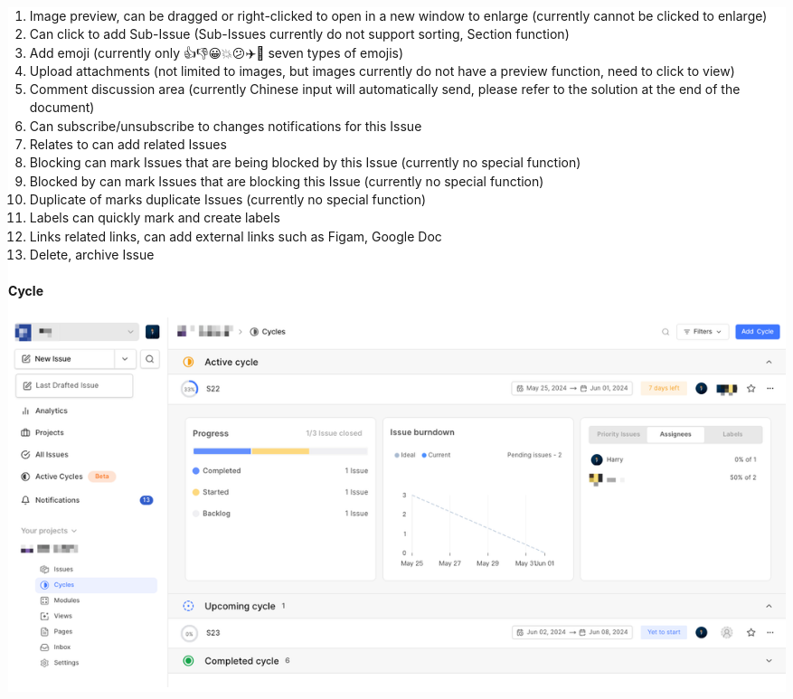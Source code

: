 1. Image preview, can be dragged or right-clicked to open in a new window to enlarge (currently cannot be clicked to enlarge)
2. Can click to add Sub-Issue (Sub-Issues currently do not support sorting, Section function)
3. Add emoji (currently only 👍👎😀💥😕✈️👀 seven types of emojis)
4. Upload attachments (not limited to images, but images currently do not have a preview function, need to click to view)
5. Comment discussion area (currently Chinese input will automatically send, please refer to the solution at the end of the document)
6. Can subscribe/unsubscribe to changes notifications for this Issue
7. Relates to can add related Issues
8. Blocking can mark Issues that are being blocked by this Issue (currently no special function)
9. Blocked by can mark Issues that are blocking this Issue (currently no special function)
10. Duplicate of marks duplicate Issues (currently no special function)
11. Labels can quickly mark and create labels
12. Links related links, can add external links such as Figam, Google Doc
13. Delete, archive Issue

#### Cycle

![](/assets/9d0f23784359/1*Zrmwgl4w96abhKTMk9qcfw.png)

